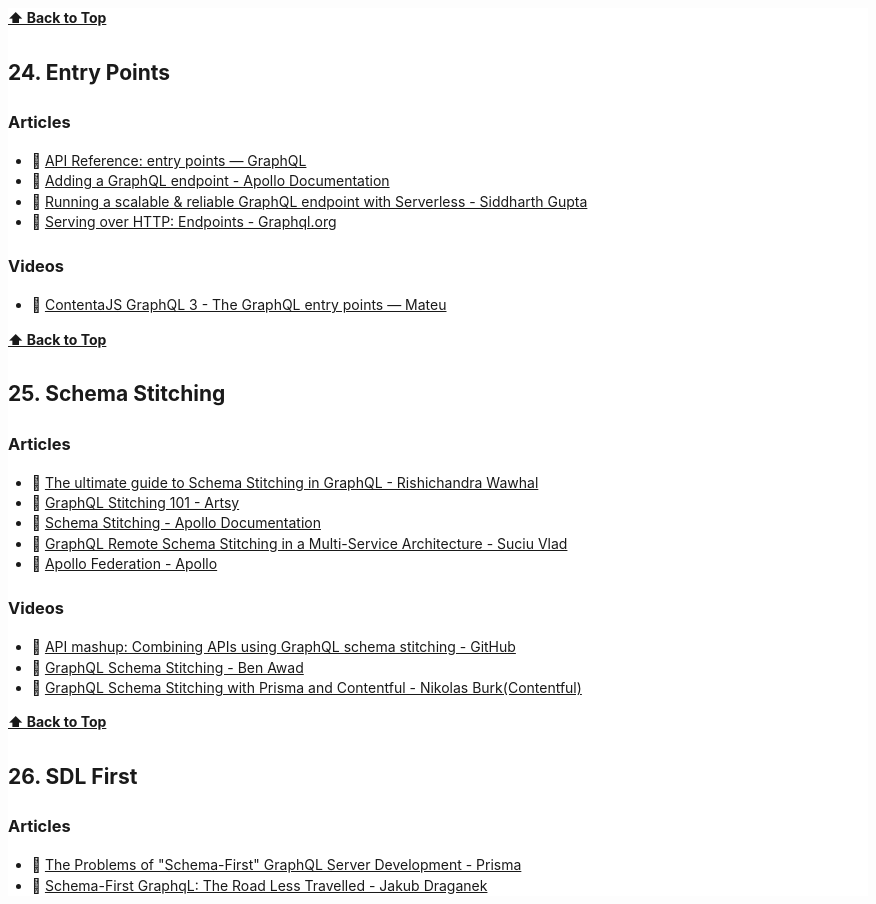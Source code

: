 **[⬆ Back to Top](#table-of-contents)**



## 24. Entry Points

### Articles

 * 📜 [API Reference: entry points — GraphQL](https://graphql.org/graphql-js/graphql/#entry-point)
 * 📜 [Adding a GraphQL endpoint - Apollo Documentation](https://www.apollographql.com/docs/apollo-server/v1/setup.html)
 * 📜 [Running a scalable & reliable GraphQL endpoint with Serverless - Siddharth Gupta](https://serverless.com/blog/running-scalable-reliable-graphql-endpoint-with-serverless/)
 * 📜 [Serving over HTTP: Endpoints - Graphql.org](https://graphql.org/learn/serving-over-http/)

### Videos

 * 🎥 [ContentaJS GraphQL 3 - The GraphQL entry points — Mateu](https://www.youtube.com/watch?v=7eLsfIZYuvU)

**[⬆ Back to Top](#table-of-contents)**



## 25. Schema Stitching

### Articles

 * 📜 [The ultimate guide to Schema Stitching in GraphQL - Rishichandra Wawhal](https://blog.hasura.io/the-ultimate-guide-to-schema-stitching-in-graphql-f30178ac0072/)
 * 📜 [GraphQL Stitching 101 - Artsy](http://artsy.github.io/blog/2018/12/11/GraphQL-Stitching/)
 * 📜 [Schema Stitching - Apollo Documentation](https://www.apollographql.com/docs/graphql-tools/schema-stitching.html)
 * 📜 [GraphQL Remote Schema Stitching in a Multi-Service Architecture - Suciu Vlad](https://medium.com/provablyfair/graphql-remote-schema-stitching-in-a-multi-service-architecture-ac329037f082)
 * 📜 [Apollo Federation - Apollo](https://blog.apollographql.com/apollo-federation-f260cf525d21)

### Videos

 * 🎥 [API mashup: Combining APIs using GraphQL schema stitching - GitHub](https://www.youtube.com/watch?v=90JWZnuf7xQ)
 * 🎥 [GraphQL Schema Stitching - Ben Awad](https://www.youtube.com/watch?v=4i3W6g_u1Nw)
 * 🎥 [GraphQL Schema Stitching with Prisma and Contentful - Nikolas Burk(Contentful)](https://www.youtube.com/watch?v=w1loiyLD4eY)

**[⬆ Back to Top](#table-of-contents)**



## 26. SDL First

### Articles

 * 📜 [The Problems of "Schema-First" GraphQL Server Development - Prisma](https://www.prisma.io/blog/the-problems-of-schema-first-graphql-development-x1mn4cb0tyl3)
 * 📜 [Schema-First GraphqL: The Road Less Travelled - Jakub Draganek](https://blog.mirumee.com/schema-first-graphql-the-road-less-travelled-cf0e50d5ccff)
 